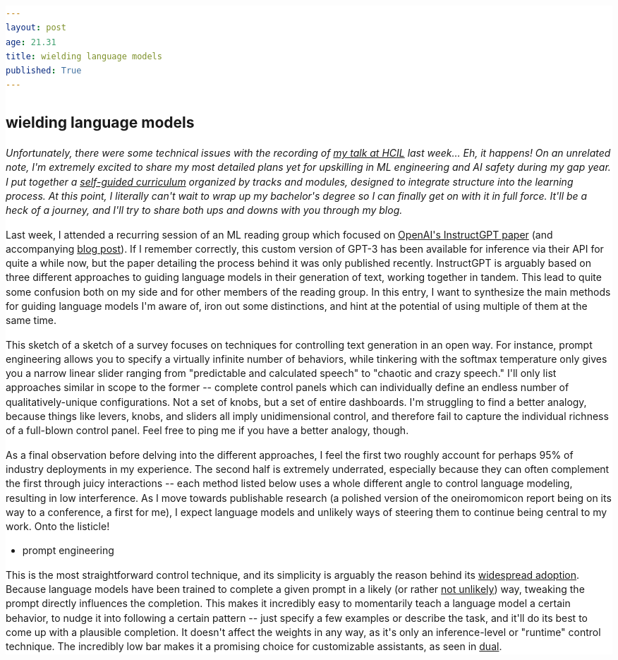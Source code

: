 ```yaml
---
layout: post
age: 21.31
title: wielding language models
published: True
---
```


## wielding language models

_Unfortunately, there were some technical issues with the recording of [my talk at HCIL](https://hcil.umd.edu/bbl-speaker-series/) last week... Eh, it happens! On an unrelated note, I'm extremely excited to share my most detailed plans yet for upskilling in ML engineering and AI safety during my gap year. I put together a [self-guided curriculum](/lifelong-learning) organized by tracks and modules, designed to integrate structure into the learning process. At this point, I literally can't wait to wrap up my bachelor's degree so I can finally get on with it in full force. It'll be a heck of a journey, and I'll try to share both ups and downs with you through my blog._

Last week, I attended a recurring session of an ML reading group which focused on [OpenAI's InstructGPT paper](https://cdn.openai.com/papers/Training_language_models_to_follow_instructions_with_human_feedback.pdf) (and accompanying [blog post](https://openai.com/blog/instruction-following/)). If I remember correctly, this custom version of GPT-3 has been available for inference via their API for quite a while now, but the paper detailing the process behind it was only published recently. InstructGPT is arguably based on three different approaches to guiding language models in their generation of text, working together in tandem. This lead to quite some confusion both on my side and for other members of the reading group. In this entry, I want to synthesize the main methods for guiding language models I'm aware of, iron out some distinctions, and hint at the potential of using multiple of them at the same time.

This sketch of a sketch of a survey focuses on techniques for controlling text generation in an open way. For instance, prompt engineering allows you to specify a virtually infinite number of behaviors, while tinkering with the softmax temperature only gives you a narrow linear slider ranging from "predictable and calculated speech" to "chaotic and crazy speech." I'll only list approaches similar in scope to the former -- complete control panels which can individually define an endless number of qualitatively-unique configurations. Not a set of knobs, but a set of entire dashboards. I'm struggling to find a better analogy, because things like levers, knobs, and sliders all imply unidimensional control, and therefore fail to capture the individual richness of a full-blown control panel. Feel free to ping me if you have a better analogy, though.

As a final observation before delving into the different approaches, I feel the first two roughly account for perhaps 95% of industry deployments in my experience. The second half is extremely underrated, especially because they can often complement the first through juicy interactions -- each method listed below uses a whole different angle to control language modeling, resulting in low interference. As I move towards publishable research (a polished version of the oneiromomicon report being on its way to a conference, a first for me), I expect language models and unlikely ways of steering them to continue being central to my work. Onto the listicle!

- prompt engineering

This is the most straightforward control technique, and its simplicity is arguably the reason behind its [widespread adoption](https://gpt3demo.com/). Because language models have been trained to complete a given prompt in a likely (or rather [not unlikely](https://arxiv.org/pdf/1908.04319.pdf)) way, tweaking the prompt directly influences the completion. This makes it incredibly easy to momentarily teach a language model a certain behavior, to nudge it into following a certain pattern -- just specify a few examples or describe the task, and it'll do its best to come up with a plausible completion. It doesn't affect the weights in any way, as it's only an inference-level or "runtime" control technique. The incredibly low bar makes it a promising choice for customizable assistants, as seen in [dual](/thoughtware/dual).
